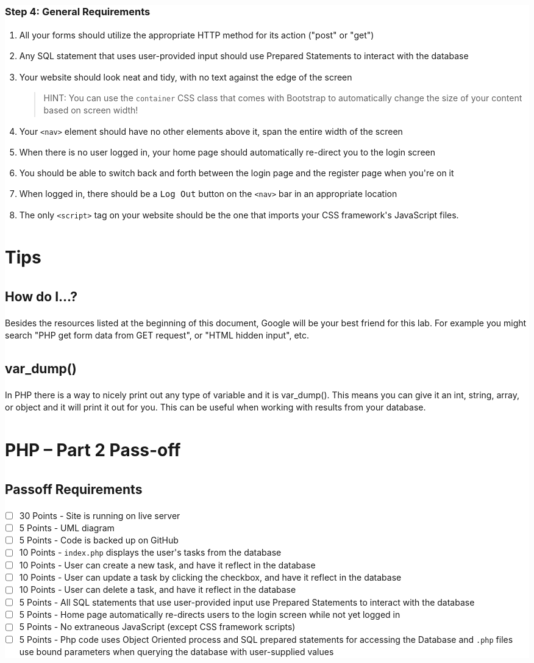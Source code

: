 ### Step 4: General Requirements

1. All your forms should utilize the appropriate HTTP method for its action ("post" or "get")

2. Any SQL statement that uses user-provided input should use Prepared Statements to interact with the database

3. Your website should look neat and tidy, with no text against the edge of the screen

   > HINT: You can use the `container` CSS class that comes with Bootstrap to automatically change the size of your content based on screen width!

4. Your `<nav>` element should have no other elements above it, span the entire width of the screen

5. When there is no user logged in, your home page should automatically re-direct you to the login screen

6. You should be able to switch back and forth between the login page and the register page when you're on it

7. When logged in, there should be a <kbd>Log Out</kbd> button on the `<nav>` bar in an appropriate location

8. The only `<script>` tag on your website should be the one that imports your CSS framework's JavaScript files.

# Tips

## How do I...?

Besides the resources listed at the beginning of this document, Google will be your best friend for this lab. For example you might search "PHP get form data from GET request", or "HTML hidden input", etc.

## var_dump()

In PHP there is a way to nicely print out any type of variable and it is var_dump(). This means you can give it an int, string, array, or object and it will print it out for you. This can be useful when working with results from your database.

# PHP – Part 2 Pass-off

## Passoff Requirements

- [ ] 30 Points - Site is running on live server
- [ ] 5 Points - UML diagram
- [ ] 5 Points - Code is backed up on GitHub
- [ ] 10 Points - `index.php` displays the user's tasks from the database
- [ ] 10 Points - User can create a new task, and have it reflect in the database
- [ ] 10 Points - User can update a task by clicking the checkbox, and have it reflect in the database
- [ ] 10 Points - User can delete a task, and have it reflect in the database
- [ ] 5 Points - All SQL statements that use user-provided input use Prepared Statements to interact with the database
- [ ] 5 Points - Home page automatically re-directs users to the login screen while not yet logged in
- [ ] 5 Points - No extraneous JavaScript (except CSS framework scripts)
- [ ] 5 Points - Php code uses Object Oriented process and SQL prepared statements for accessing the Database and `.php` files use bound parameters when querying the database with user-supplied values
